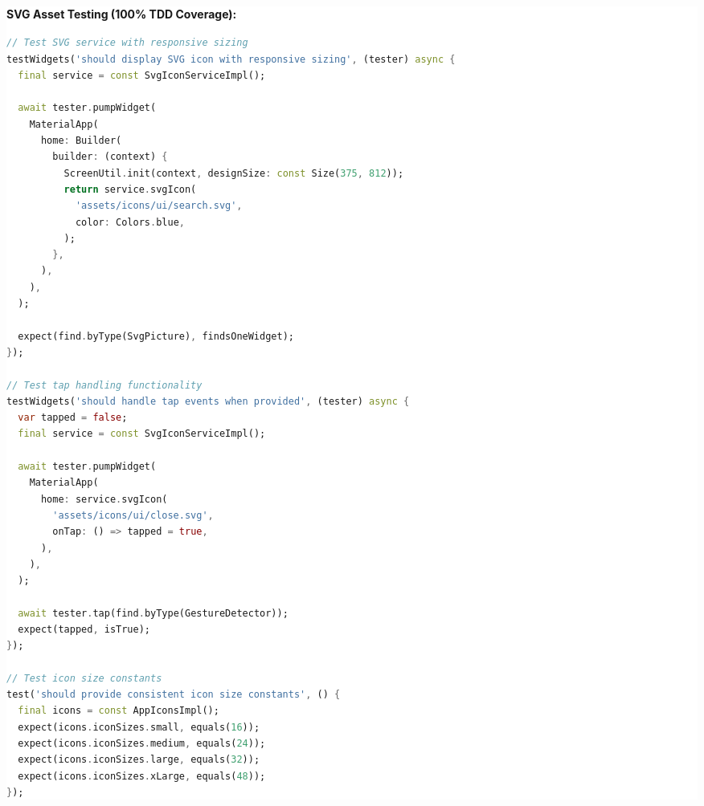 **SVG Asset Testing (100% TDD Coverage):**

```dart
// Test SVG service with responsive sizing
testWidgets('should display SVG icon with responsive sizing', (tester) async {
  final service = const SvgIconServiceImpl();

  await tester.pumpWidget(
    MaterialApp(
      home: Builder(
        builder: (context) {
          ScreenUtil.init(context, designSize: const Size(375, 812));
          return service.svgIcon(
            'assets/icons/ui/search.svg',
            color: Colors.blue,
          );
        },
      ),
    ),
  );

  expect(find.byType(SvgPicture), findsOneWidget);
});

// Test tap handling functionality
testWidgets('should handle tap events when provided', (tester) async {
  var tapped = false;
  final service = const SvgIconServiceImpl();

  await tester.pumpWidget(
    MaterialApp(
      home: service.svgIcon(
        'assets/icons/ui/close.svg',
        onTap: () => tapped = true,
      ),
    ),
  );

  await tester.tap(find.byType(GestureDetector));
  expect(tapped, isTrue);
});

// Test icon size constants
test('should provide consistent icon size constants', () {
  final icons = const AppIconsImpl();
  expect(icons.iconSizes.small, equals(16));
  expect(icons.iconSizes.medium, equals(24));
  expect(icons.iconSizes.large, equals(32));
  expect(icons.iconSizes.xLarge, equals(48));
});
```

